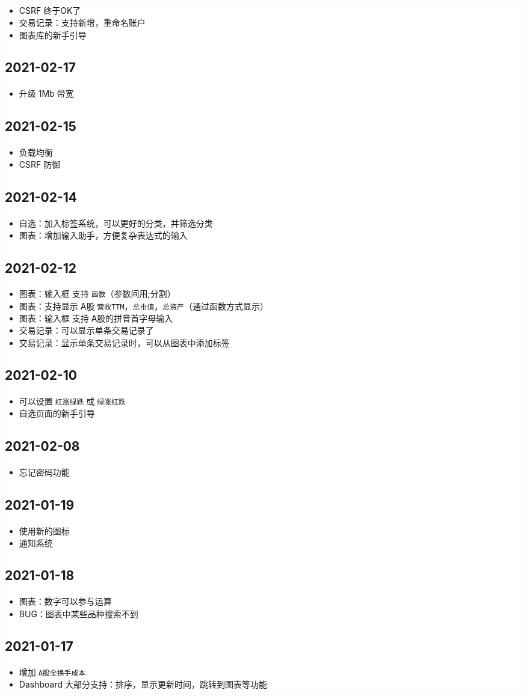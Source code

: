 * CSRF 终于OK了
* 交易记录：支持新增，重命名账户
* 图表库的新手引导

## 2021-02-17

* 升级 1Mb 带宽

## 2021-02-15

* 负载均衡
* CSRF 防御

## 2021-02-14

* 自选：加入标签系统，可以更好的分类，并筛选分类
* 图表：增加输入助手，方便复杂表达式的输入

## 2021-02-12

* 图表：输入框 支持 `函数`（参数间用;分割）
* 图表：支持显示 A股 `营收TTM`，`总市值`，`总资产`（通过函数方式显示）
* 图表：输入框 支持 A股的拼音首字母输入
* 交易记录：可以显示单条交易记录了
* 交易记录：显示单条交易记录时，可以从图表中添加标签

## 2021-02-10

* 可以设置 `红涨绿跌` 或 `绿涨红跌`
* 自选页面的新手引导

## 2021-02-08

* 忘记密码功能

## 2021-01-19

* 使用新的图标
* 通知系统

## 2021-01-18

* 图表：数字可以参与运算
* BUG：图表中某些品种搜索不到

## 2021-01-17

* 增加 `A股全换手成本`
* Dashboard 大部分支持：排序，显示更新时间，跳转到图表等功能
